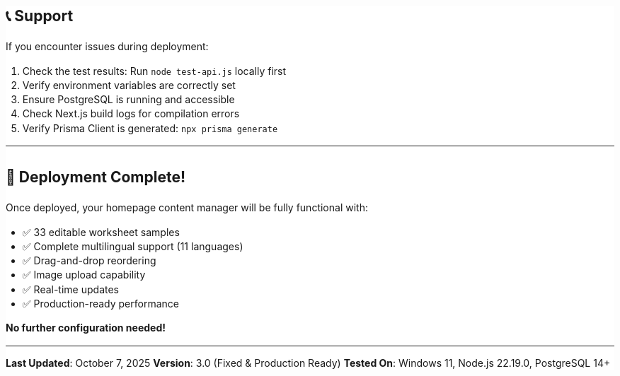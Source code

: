 
## 📞 Support

If you encounter issues during deployment:

1. Check the test results: Run `node test-api.js` locally first
2. Verify environment variables are correctly set
3. Ensure PostgreSQL is running and accessible
4. Check Next.js build logs for compilation errors
5. Verify Prisma Client is generated: `npx prisma generate`

---

## 🎉 Deployment Complete!

Once deployed, your homepage content manager will be fully functional with:
- ✅ 33 editable worksheet samples
- ✅ Complete multilingual support (11 languages)
- ✅ Drag-and-drop reordering
- ✅ Image upload capability
- ✅ Real-time updates
- ✅ Production-ready performance

**No further configuration needed!**

---

**Last Updated**: October 7, 2025
**Version**: 3.0 (Fixed & Production Ready)
**Tested On**: Windows 11, Node.js 22.19.0, PostgreSQL 14+
